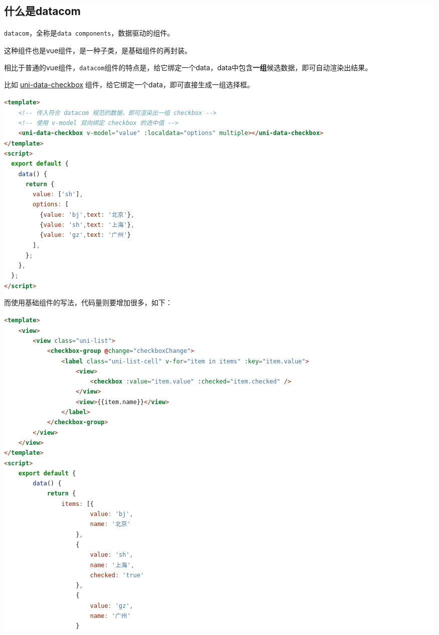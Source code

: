 ## 什么是datacom

`datacom`，全称是`data components`，数据驱动的组件。

这种组件也是vue组件，是一种子类，是基础组件的再封装。

相比于普通的vue组件，`datacom`组件的特点是，给它绑定一个data，data中包含**一组**候选数据，即可自动渲染出结果。

比如 [uni-data-checkbox](https://ext.dcloud.net.cn/plugin?id=3456) 组件，给它绑定一个data，即可直接生成一组选择框。

```html
<template>
    <!-- 传入符合 datacom 规范的数据，即可渲染出一组 checkbox -->
    <!-- 使用 v-model 双向绑定 checkbox 的选中值 -->
    <uni-data-checkbox v-model="value" :localdata="options" multiple></uni-data-checkbox>
</template>
<script>
  export default {
    data() {
      return {
        value: ['sh'],
        options: [
          {value: 'bj',text: '北京'},
          {value: 'sh',text: '上海'},
          {value: 'gz',text: '广州'}
        ],
      };
    },
  };
</script>
```

而使用基础组件的写法，代码量则要增加很多，如下：

```html
<template>
    <view>
        <view class="uni-list">
            <checkbox-group @change="checkboxChange">
                <label class="uni-list-cell" v-for="item in items" :key="item.value">
                    <view>
                        <checkbox :value="item.value" :checked="item.checked" />
                    </view>
                    <view>{{item.name}}</view>
                </label>
            </checkbox-group>
        </view>
    </view>
</template>
<script>
    export default {
        data() {
            return {
                items: [{
                        value: 'bj',
                        name: '北京'
                    },
                    {
                        value: 'sh',
                        name: '上海',
                        checked: 'true'
                    },
                    {
                        value: 'gz',
                        name: '广州'
                    }
```